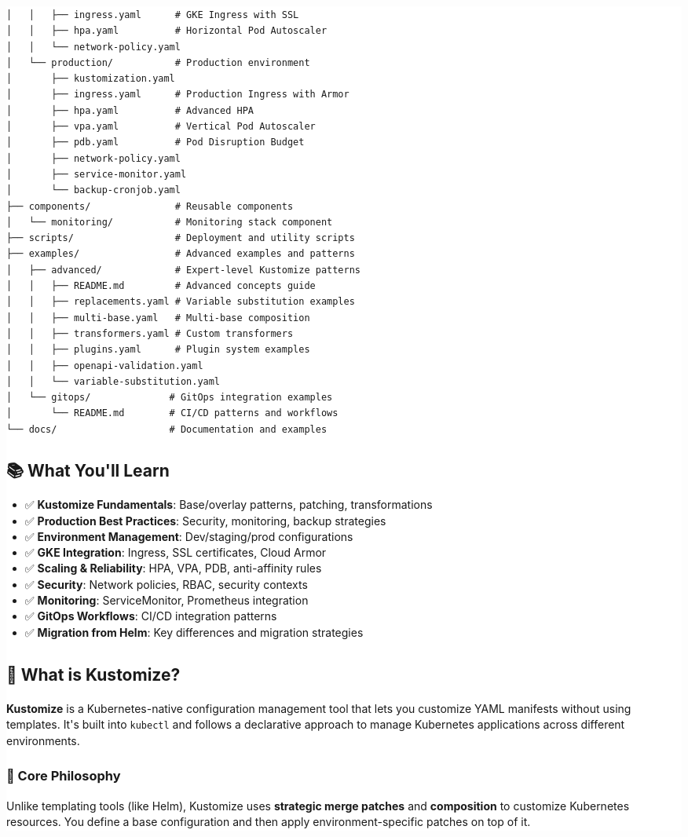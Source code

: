 ```
│   │   ├── ingress.yaml      # GKE Ingress with SSL
│   │   ├── hpa.yaml          # Horizontal Pod Autoscaler
│   │   └── network-policy.yaml
│   └── production/           # Production environment
│       ├── kustomization.yaml
│       ├── ingress.yaml      # Production Ingress with Armor
│       ├── hpa.yaml          # Advanced HPA
│       ├── vpa.yaml          # Vertical Pod Autoscaler
│       ├── pdb.yaml          # Pod Disruption Budget
│       ├── network-policy.yaml
│       ├── service-monitor.yaml
│       └── backup-cronjob.yaml
├── components/               # Reusable components
│   └── monitoring/           # Monitoring stack component
├── scripts/                  # Deployment and utility scripts
├── examples/                 # Advanced examples and patterns
│   ├── advanced/             # Expert-level Kustomize patterns
│   │   ├── README.md         # Advanced concepts guide
│   │   ├── replacements.yaml # Variable substitution examples
│   │   ├── multi-base.yaml   # Multi-base composition
│   │   ├── transformers.yaml # Custom transformers
│   │   ├── plugins.yaml      # Plugin system examples
│   │   ├── openapi-validation.yaml
│   │   └── variable-substitution.yaml
│   └── gitops/              # GitOps integration examples
│       └── README.md        # CI/CD patterns and workflows
└── docs/                    # Documentation and examples
```

## 📚 What You'll Learn

- ✅ **Kustomize Fundamentals**: Base/overlay patterns, patching, transformations
- ✅ **Production Best Practices**: Security, monitoring, backup strategies
- ✅ **Environment Management**: Dev/staging/prod configurations
- ✅ **GKE Integration**: Ingress, SSL certificates, Cloud Armor
- ✅ **Scaling & Reliability**: HPA, VPA, PDB, anti-affinity rules
- ✅ **Security**: Network policies, RBAC, security contexts
- ✅ **Monitoring**: ServiceMonitor, Prometheus integration
- ✅ **GitOps Workflows**: CI/CD integration patterns
- ✅ **Migration from Helm**: Key differences and migration strategies

## 🤔 What is Kustomize?

**Kustomize** is a Kubernetes-native configuration management tool that lets you customize YAML manifests without using templates. It's built into `kubectl` and follows a declarative approach to manage Kubernetes applications across different environments.

### 🎯 Core Philosophy

Unlike templating tools (like Helm), Kustomize uses **strategic merge patches** and **composition** to customize Kubernetes resources. You define a base configuration and then apply environment-specific patches on top of it.
